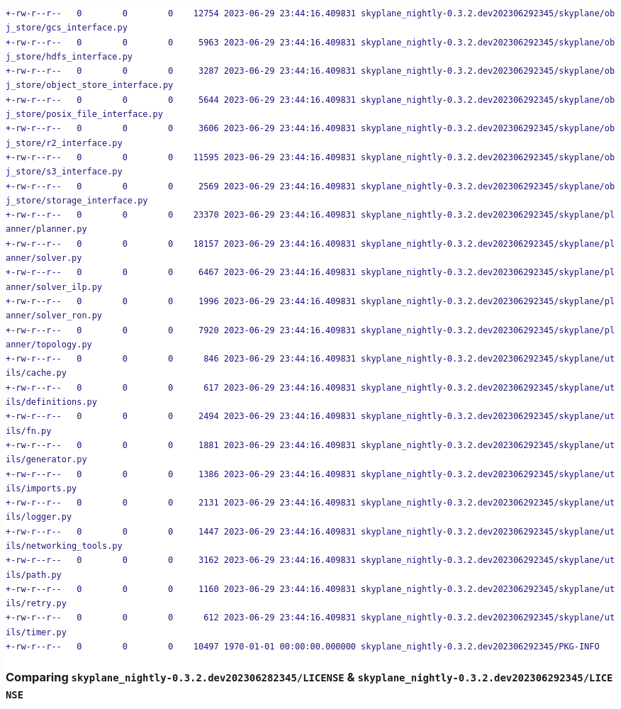 ```diff
+-rw-r--r--   0        0        0    12754 2023-06-29 23:44:16.409831 skyplane_nightly-0.3.2.dev202306292345/skyplane/obj_store/gcs_interface.py
+-rw-r--r--   0        0        0     5963 2023-06-29 23:44:16.409831 skyplane_nightly-0.3.2.dev202306292345/skyplane/obj_store/hdfs_interface.py
+-rw-r--r--   0        0        0     3287 2023-06-29 23:44:16.409831 skyplane_nightly-0.3.2.dev202306292345/skyplane/obj_store/object_store_interface.py
+-rw-r--r--   0        0        0     5644 2023-06-29 23:44:16.409831 skyplane_nightly-0.3.2.dev202306292345/skyplane/obj_store/posix_file_interface.py
+-rw-r--r--   0        0        0     3606 2023-06-29 23:44:16.409831 skyplane_nightly-0.3.2.dev202306292345/skyplane/obj_store/r2_interface.py
+-rw-r--r--   0        0        0    11595 2023-06-29 23:44:16.409831 skyplane_nightly-0.3.2.dev202306292345/skyplane/obj_store/s3_interface.py
+-rw-r--r--   0        0        0     2569 2023-06-29 23:44:16.409831 skyplane_nightly-0.3.2.dev202306292345/skyplane/obj_store/storage_interface.py
+-rw-r--r--   0        0        0    23370 2023-06-29 23:44:16.409831 skyplane_nightly-0.3.2.dev202306292345/skyplane/planner/planner.py
+-rw-r--r--   0        0        0    18157 2023-06-29 23:44:16.409831 skyplane_nightly-0.3.2.dev202306292345/skyplane/planner/solver.py
+-rw-r--r--   0        0        0     6467 2023-06-29 23:44:16.409831 skyplane_nightly-0.3.2.dev202306292345/skyplane/planner/solver_ilp.py
+-rw-r--r--   0        0        0     1996 2023-06-29 23:44:16.409831 skyplane_nightly-0.3.2.dev202306292345/skyplane/planner/solver_ron.py
+-rw-r--r--   0        0        0     7920 2023-06-29 23:44:16.409831 skyplane_nightly-0.3.2.dev202306292345/skyplane/planner/topology.py
+-rw-r--r--   0        0        0      846 2023-06-29 23:44:16.409831 skyplane_nightly-0.3.2.dev202306292345/skyplane/utils/cache.py
+-rw-r--r--   0        0        0      617 2023-06-29 23:44:16.409831 skyplane_nightly-0.3.2.dev202306292345/skyplane/utils/definitions.py
+-rw-r--r--   0        0        0     2494 2023-06-29 23:44:16.409831 skyplane_nightly-0.3.2.dev202306292345/skyplane/utils/fn.py
+-rw-r--r--   0        0        0     1881 2023-06-29 23:44:16.409831 skyplane_nightly-0.3.2.dev202306292345/skyplane/utils/generator.py
+-rw-r--r--   0        0        0     1386 2023-06-29 23:44:16.409831 skyplane_nightly-0.3.2.dev202306292345/skyplane/utils/imports.py
+-rw-r--r--   0        0        0     2131 2023-06-29 23:44:16.409831 skyplane_nightly-0.3.2.dev202306292345/skyplane/utils/logger.py
+-rw-r--r--   0        0        0     1447 2023-06-29 23:44:16.409831 skyplane_nightly-0.3.2.dev202306292345/skyplane/utils/networking_tools.py
+-rw-r--r--   0        0        0     3162 2023-06-29 23:44:16.409831 skyplane_nightly-0.3.2.dev202306292345/skyplane/utils/path.py
+-rw-r--r--   0        0        0     1160 2023-06-29 23:44:16.409831 skyplane_nightly-0.3.2.dev202306292345/skyplane/utils/retry.py
+-rw-r--r--   0        0        0      612 2023-06-29 23:44:16.409831 skyplane_nightly-0.3.2.dev202306292345/skyplane/utils/timer.py
+-rw-r--r--   0        0        0    10497 1970-01-01 00:00:00.000000 skyplane_nightly-0.3.2.dev202306292345/PKG-INFO
```

### Comparing `skyplane_nightly-0.3.2.dev202306282345/LICENSE` & `skyplane_nightly-0.3.2.dev202306292345/LICENSE`
